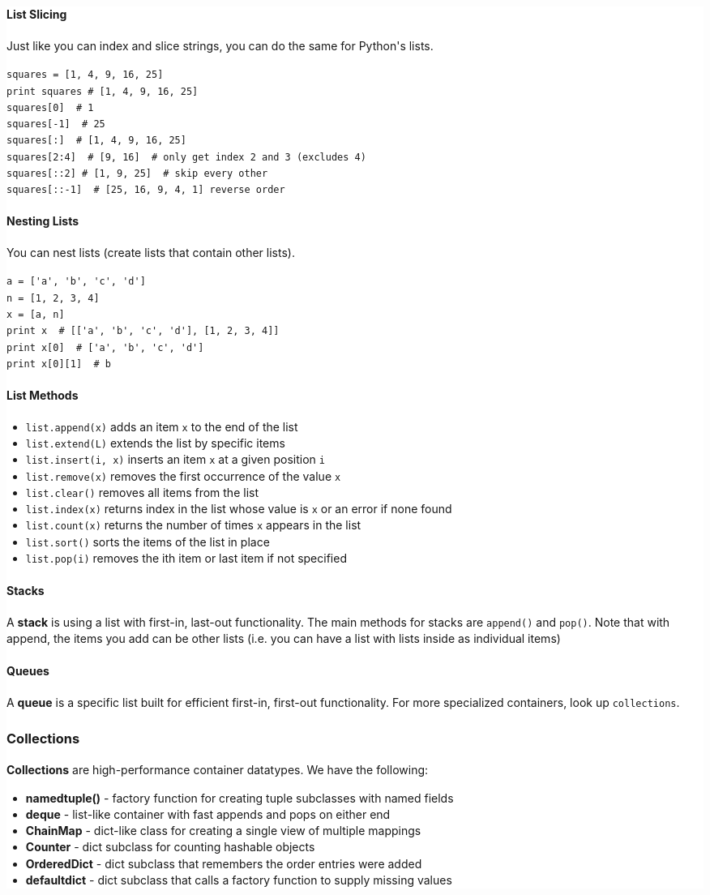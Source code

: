 #### List Slicing

Just like you can index and slice strings, you can do the same for Python's lists.

    squares = [1, 4, 9, 16, 25]
    print squares # [1, 4, 9, 16, 25]
    squares[0]  # 1
    squares[-1]  # 25
    squares[:]  # [1, 4, 9, 16, 25]
    squares[2:4]  # [9, 16]  # only get index 2 and 3 (excludes 4)
    squares[::2] # [1, 9, 25]  # skip every other
    squares[::-1]  # [25, 16, 9, 4, 1] reverse order

#### Nesting Lists

You can nest lists (create lists that contain other lists).

    a = ['a', 'b', 'c', 'd']
    n = [1, 2, 3, 4]
    x = [a, n]
    print x  # [['a', 'b', 'c', 'd'], [1, 2, 3, 4]]
    print x[0]  # ['a', 'b', 'c', 'd']
    print x[0][1]  # b


#### List Methods

*  `list.append(x)` adds an item `x` to the end of the list
*  `list.extend(L)` extends the list by specific items
*  `list.insert(i, x)` inserts an item `x` at a given position `i`
*  `list.remove(x)` removes the first occurrence of the value `x`
*  `list.clear()` removes all items from the list
*  `list.index(x)` returns index in the list whose value is `x` or an error if none found
*  `list.count(x)` returns the number of times `x` appears in the list
*  `list.sort()` sorts the items of the list in place
*  `list.pop(i)` removes the ith item or last item if not specified

#### Stacks

A **stack** is using a list with first-in, last-out functionality.
The main methods for stacks are `append()` and `pop()`.
Note that with append, the items you add can be other lists
(i.e. you can have a list with lists inside as individual items)

#### Queues

A **queue** is a specific list built for efficient first-in, first-out functionality.
For more specialized containers, look up `collections`.

### Collections

__Collections__ are high-performance container datatypes. We have the following:

* __namedtuple()__ - factory function for creating tuple subclasses with named fields
* __deque__ - list-like container with fast appends and pops on either end
* __ChainMap__ - dict-like class for creating a single view of multiple mappings
* __Counter__ - dict subclass for counting hashable objects
* __OrderedDict__ - dict subclass that remembers the order entries were added
* __defaultdict__ - dict subclass that calls a factory function to supply missing values
